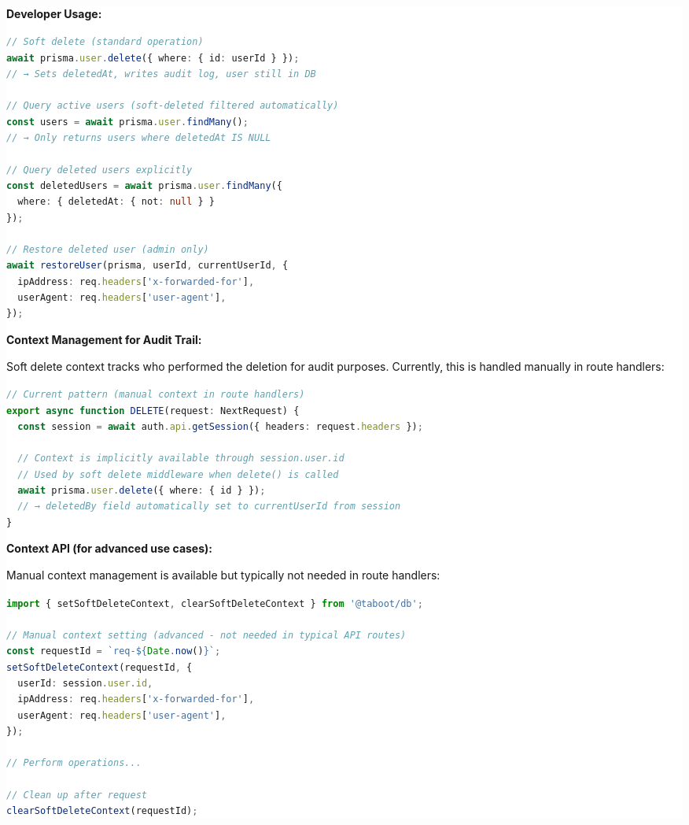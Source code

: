 **Developer Usage:**

```typescript
// Soft delete (standard operation)
await prisma.user.delete({ where: { id: userId } });
// → Sets deletedAt, writes audit log, user still in DB

// Query active users (soft-deleted filtered automatically)
const users = await prisma.user.findMany();
// → Only returns users where deletedAt IS NULL

// Query deleted users explicitly
const deletedUsers = await prisma.user.findMany({
  where: { deletedAt: { not: null } }
});

// Restore deleted user (admin only)
await restoreUser(prisma, userId, currentUserId, {
  ipAddress: req.headers['x-forwarded-for'],
  userAgent: req.headers['user-agent'],
});
```

**Context Management for Audit Trail:**

Soft delete context tracks who performed the deletion for audit purposes. Currently, this is handled manually in route handlers:

```typescript
// Current pattern (manual context in route handlers)
export async function DELETE(request: NextRequest) {
  const session = await auth.api.getSession({ headers: request.headers });

  // Context is implicitly available through session.user.id
  // Used by soft delete middleware when delete() is called
  await prisma.user.delete({ where: { id } });
  // → deletedBy field automatically set to currentUserId from session
}
```

**Context API (for advanced use cases):**

Manual context management is available but typically not needed in route handlers:

```typescript
import { setSoftDeleteContext, clearSoftDeleteContext } from '@taboot/db';

// Manual context setting (advanced - not needed in typical API routes)
const requestId = `req-${Date.now()}`;
setSoftDeleteContext(requestId, {
  userId: session.user.id,
  ipAddress: req.headers['x-forwarded-for'],
  userAgent: req.headers['user-agent'],
});

// Perform operations...

// Clean up after request
clearSoftDeleteContext(requestId);
```
